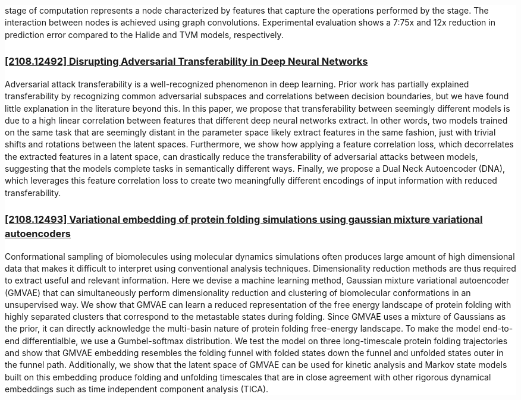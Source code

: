 stage of computation represents a node characterized by features that capture
the operations performed by the stage. The interaction between nodes is
achieved using graph convolutions. Experimental evaluation shows a 7:75x and
12x reduction in prediction error compared to the Halide and TVM models,
respectively.

    

### [[2108.12492] Disrupting Adversarial Transferability in Deep Neural Networks](http://arxiv.org/abs/2108.12492)


  Adversarial attack transferability is a well-recognized phenomenon in deep
learning. Prior work has partially explained transferability by recognizing
common adversarial subspaces and correlations between decision boundaries, but
we have found little explanation in the literature beyond this. In this paper,
we propose that transferability between seemingly different models is due to a
high linear correlation between features that different deep neural networks
extract. In other words, two models trained on the same task that are seemingly
distant in the parameter space likely extract features in the same fashion,
just with trivial shifts and rotations between the latent spaces. Furthermore,
we show how applying a feature correlation loss, which decorrelates the
extracted features in a latent space, can drastically reduce the
transferability of adversarial attacks between models, suggesting that the
models complete tasks in semantically different ways. Finally, we propose a
Dual Neck Autoencoder (DNA), which leverages this feature correlation loss to
create two meaningfully different encodings of input information with reduced
transferability.

    

### [[2108.12493] Variational embedding of protein folding simulations using gaussian mixture variational autoencoders](http://arxiv.org/abs/2108.12493)


  Conformational sampling of biomolecules using molecular dynamics simulations
often produces large amount of high dimensional data that makes it difficult to
interpret using conventional analysis techniques. Dimensionality reduction
methods are thus required to extract useful and relevant information. Here we
devise a machine learning method, Gaussian mixture variational autoencoder
(GMVAE) that can simultaneously perform dimensionality reduction and clustering
of biomolecular conformations in an unsupervised way. We show that GMVAE can
learn a reduced representation of the free energy landscape of protein folding
with highly separated clusters that correspond to the metastable states during
folding. Since GMVAE uses a mixture of Gaussians as the prior, it can directly
acknowledge the multi-basin nature of protein folding free-energy landscape. To
make the model end-to-end differentialble, we use a Gumbel-softmax
distribution. We test the model on three long-timescale protein folding
trajectories and show that GMVAE embedding resembles the folding funnel with
folded states down the funnel and unfolded states outer in the funnel path.
Additionally, we show that the latent space of GMVAE can be used for kinetic
analysis and Markov state models built on this embedding produce folding and
unfolding timescales that are in close agreement with other rigorous dynamical
embeddings such as time independent component analysis (TICA).
